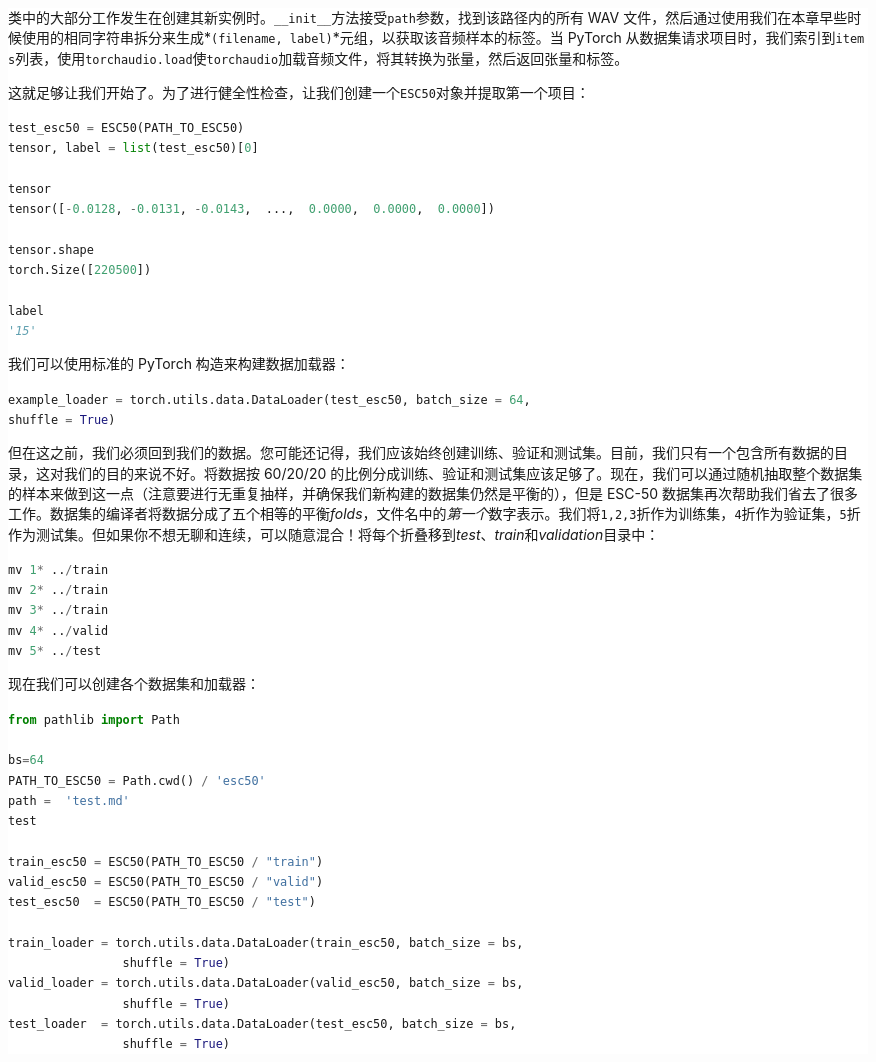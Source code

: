 类中的大部分工作发生在创建其新实例时。`__init__`方法接受`path`参数，找到该路径内的所有 WAV 文件，然后通过使用我们在本章早些时候使用的相同字符串拆分来生成*`(filename, label)`*元组，以获取该音频样本的标签。当 PyTorch 从数据集请求项目时，我们索引到`items`列表，使用`torchaudio.load`使`torchaudio`加载音频文件，将其转换为张量，然后返回张量和标签。

这就足够让我们开始了。为了进行健全性检查，让我们创建一个`ESC50`对象并提取第一个项目：

```py
test_esc50 = ESC50(PATH_TO_ESC50)
tensor, label = list(test_esc50)[0]

tensor
tensor([-0.0128, -0.0131, -0.0143,  ...,  0.0000,  0.0000,  0.0000])

tensor.shape
torch.Size([220500])

label
'15'
```

我们可以使用标准的 PyTorch 构造来构建数据加载器：

```py
example_loader = torch.utils.data.DataLoader(test_esc50, batch_size = 64,
shuffle = True)
```

但在这之前，我们必须回到我们的数据。您可能还记得，我们应该始终创建训练、验证和测试集。目前，我们只有一个包含所有数据的目录，这对我们的目的来说不好。将数据按 60/20/20 的比例分成训练、验证和测试集应该足够了。现在，我们可以通过随机抽取整个数据集的样本来做到这一点（注意要进行无重复抽样，并确保我们新构建的数据集仍然是平衡的），但是 ESC-50 数据集再次帮助我们省去了很多工作。数据集的编译者将数据分成了五个相等的平衡*folds*，文件名中的*第一个*数字表示。我们将`1,2,3`折作为训练集，`4`折作为验证集，`5`折作为测试集。但如果你不想无聊和连续，可以随意混合！将每个折叠移到*test*、*train*和*validation*目录中：

```py
mv 1* ../train
mv 2* ../train
mv 3* ../train
mv 4* ../valid
mv 5* ../test
```

现在我们可以创建各个数据集和加载器：

```py
from pathlib import Path

bs=64
PATH_TO_ESC50 = Path.cwd() / 'esc50'
path =  'test.md'
test

train_esc50 = ESC50(PATH_TO_ESC50 / "train")
valid_esc50 = ESC50(PATH_TO_ESC50 / "valid")
test_esc50  = ESC50(PATH_TO_ESC50 / "test")

train_loader = torch.utils.data.DataLoader(train_esc50, batch_size = bs,
                shuffle = True)
valid_loader = torch.utils.data.DataLoader(valid_esc50, batch_size = bs,
                shuffle = True)
test_loader  = torch.utils.data.DataLoader(test_esc50, batch_size = bs,
                shuffle = True)
```
